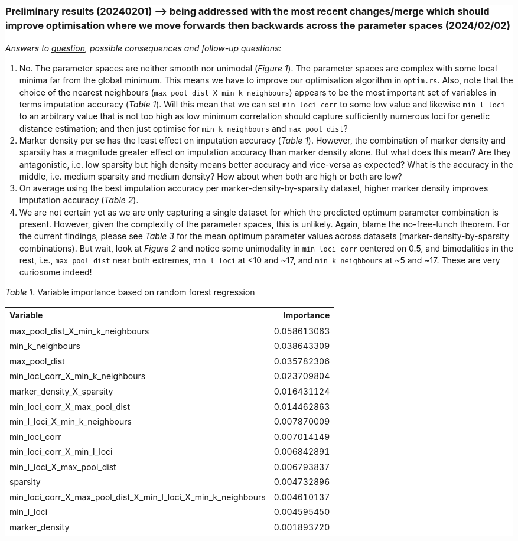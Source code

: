 ### Preliminary results (20240201) --> being addressed with the most recent changes/merge which should improve optimisation where we move forwards then backwards across the parameter spaces (2024/02/02)

*Answers to [question](#questions-we-wish-to-anwer), possible consequences and follow-up questions:*

1. No. The parameter spaces are neither smooth nor unimodal (*Figure 1*). The parameter spaces are complex with some local minima far from the global minimum. This means we have to improve our optimisation algorithm in [`optim.rs`](../src/rust/src/optim.rs). Also, note that the choice of the nearest neighbours (`max_pool_dist_X_min_k_neighbours`) appears to be the most important set of variables in terms imputation accuracy (*Table 1*). Will this mean that we can set `min_loci_corr` to some low value and likewise `min_l_loci` to an arbitrary value that is not too high as low minimum correlation should capture sufficiently numerous loci for genetic distance estimation; and then just optimise for `min_k_neighbours` and `max_pool_dist`?
2. Marker density per se has the least effect on imputation accuracy (*Table 1*). However, the combination of marker density and sparsity has a magnitude greater effect on imputation accuracy than marker density alone. But what does this mean? Are they antagonistic, i.e. low sparsity but high density means better accuracy and vice-versa as expected? What is the accuracy in the middle, i.e. medium sparsity and medium density? How about when both are high or both are low?
3. On average using the best imputation accuracy per marker-density-by-sparsity dataset, higher marker density improves imputation accuracy (*Table 2*).
4. We are not certain yet as we are only capturing a single dataset for which the predicted optimum parameter combination is present. However, given the complexity of the parameter spaces, this is unlikely. Again, blame the no-free-lunch theorem. For the current findings, please see *Table 3* for the mean optimum parameter values across datasets (marker-density-by-sparsity combinations).  But wait, look at *Figure 2* and notice some unimodality in `min_loci_corr` centered on 0.5, and bimodalities in the rest, i.e., `max_pool_dist` near both extremes, `min_l_loci` at <10 and ~17, and `min_k_neighbours` at ~5 and ~17. These are very curiosome indeed!


*Table 1*. Variable importance based on random forest regression

| Variable                                                        | Importance  |
| :-------------------------------------------------------------- | ----------: |
| max_pool_dist_X_min_k_neighbours                                | 0.058613063 |
| min_k_neighbours                                                | 0.038643309 |
| max_pool_dist                                                   | 0.035782306 |
| min_loci_corr_X_min_k_neighbours                                | 0.023709804 |
| marker_density_X_sparsity                                       | 0.016431124 |
| min_loci_corr_X_max_pool_dist                                   | 0.014462863 |
| min_l_loci_X_min_k_neighbours                                   | 0.007870009 |
| min_loci_corr                                                   | 0.007014149 |
| min_loci_corr_X_min_l_loci                                      | 0.006842891 |
| min_l_loci_X_max_pool_dist                                      | 0.006793837 |
| sparsity                                                        | 0.004732896 |
| min_loci_corr_X_max_pool_dist_X_min_l_loci_X_min_k_neighbours   | 0.004610137 |
| min_l_loci                                                      | 0.004595450 |
| marker_density                                                  | 0.001893720 |
